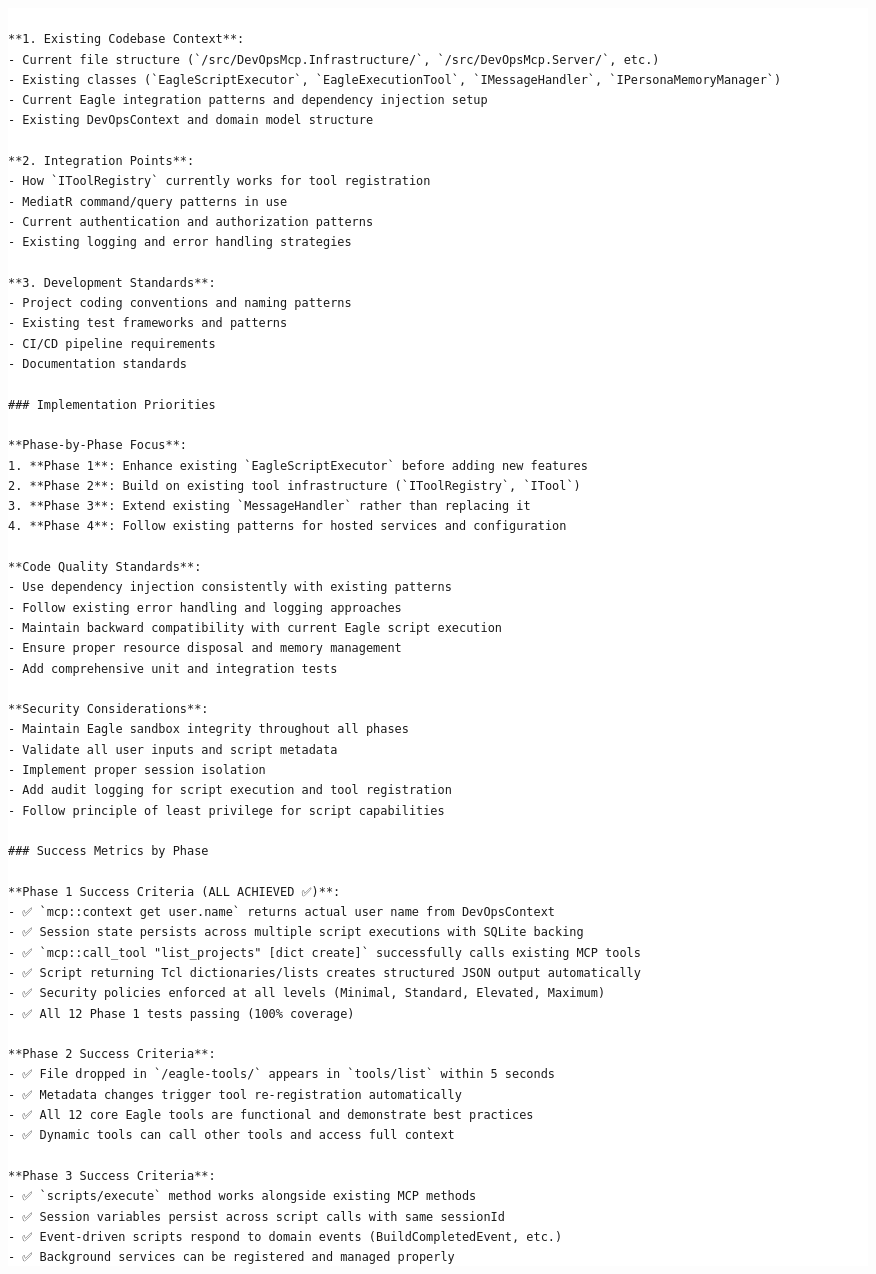 ```

**1. Existing Codebase Context**:
- Current file structure (`/src/DevOpsMcp.Infrastructure/`, `/src/DevOpsMcp.Server/`, etc.)
- Existing classes (`EagleScriptExecutor`, `EagleExecutionTool`, `IMessageHandler`, `IPersonaMemoryManager`)
- Current Eagle integration patterns and dependency injection setup
- Existing DevOpsContext and domain model structure

**2. Integration Points**:
- How `IToolRegistry` currently works for tool registration
- MediatR command/query patterns in use
- Current authentication and authorization patterns
- Existing logging and error handling strategies

**3. Development Standards**:
- Project coding conventions and naming patterns
- Existing test frameworks and patterns
- CI/CD pipeline requirements
- Documentation standards

### Implementation Priorities

**Phase-by-Phase Focus**:
1. **Phase 1**: Enhance existing `EagleScriptExecutor` before adding new features
2. **Phase 2**: Build on existing tool infrastructure (`IToolRegistry`, `ITool`)
3. **Phase 3**: Extend existing `MessageHandler` rather than replacing it
4. **Phase 4**: Follow existing patterns for hosted services and configuration

**Code Quality Standards**:
- Use dependency injection consistently with existing patterns
- Follow existing error handling and logging approaches
- Maintain backward compatibility with current Eagle script execution
- Ensure proper resource disposal and memory management
- Add comprehensive unit and integration tests

**Security Considerations**:
- Maintain Eagle sandbox integrity throughout all phases
- Validate all user inputs and script metadata
- Implement proper session isolation
- Add audit logging for script execution and tool registration
- Follow principle of least privilege for script capabilities

### Success Metrics by Phase

**Phase 1 Success Criteria (ALL ACHIEVED ✅)**:
- ✅ `mcp::context get user.name` returns actual user name from DevOpsContext
- ✅ Session state persists across multiple script executions with SQLite backing
- ✅ `mcp::call_tool "list_projects" [dict create]` successfully calls existing MCP tools
- ✅ Script returning Tcl dictionaries/lists creates structured JSON output automatically
- ✅ Security policies enforced at all levels (Minimal, Standard, Elevated, Maximum)
- ✅ All 12 Phase 1 tests passing (100% coverage)

**Phase 2 Success Criteria**:
- ✅ File dropped in `/eagle-tools/` appears in `tools/list` within 5 seconds
- ✅ Metadata changes trigger tool re-registration automatically
- ✅ All 12 core Eagle tools are functional and demonstrate best practices
- ✅ Dynamic tools can call other tools and access full context

**Phase 3 Success Criteria**:
- ✅ `scripts/execute` method works alongside existing MCP methods
- ✅ Session variables persist across script calls with same sessionId
- ✅ Event-driven scripts respond to domain events (BuildCompletedEvent, etc.)
- ✅ Background services can be registered and managed properly
```